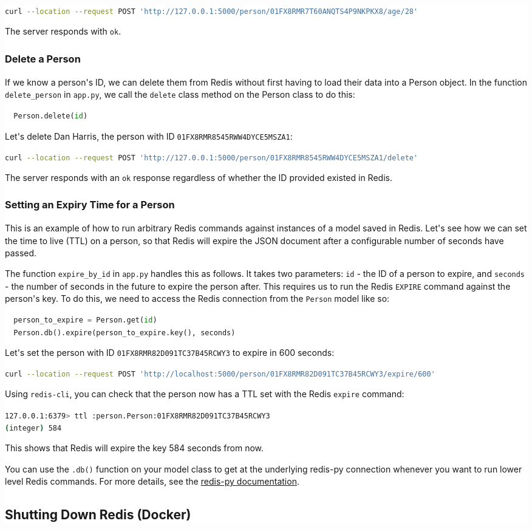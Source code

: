 ```bash
curl --location --request POST 'http://127.0.0.1:5000/person/01FX8RMR7T60ANQTS4P9NKPKX8/age/28'
```

The server responds with `ok`.

### Delete a Person

If we know a person's ID, we can delete them from Redis without first having to load their data into a Person object. In the function `delete_person` in `app.py`, we call the `delete` class method on the Person class to do this:

```py
  Person.delete(id)
```

Let's delete Dan Harris, the person with ID `01FX8RMR8545RWW4DYCE5MSZA1`:

```bash
curl --location --request POST 'http://127.0.0.1:5000/person/01FX8RMR8545RWW4DYCE5MSZA1/delete'
```

The server responds with an `ok` response regardless of whether the ID provided existed in Redis.

### Setting an Expiry Time for a Person

This is an example of how to run arbitrary Redis commands against instances of a model saved in Redis.  Let's see how we can set the time to live (TTL) on a person, so that Redis will expire the JSON document after a configurable number of seconds have passed.

The function `expire_by_id` in `app.py` handles this as follows.  It takes two parameters: `id` - the ID of a person to expire, and `seconds` - the number of seconds in the future to expire the person after.  This requires us to run the Redis `EXPIRE` command against the person's key.  To do this, we need to access the Redis connection from the `Person` model like so:

```py
  person_to_expire = Person.get(id)
  Person.db().expire(person_to_expire.key(), seconds)
```

Let's set the person with ID `01FX8RMR82D091TC37B45RCWY3` to expire in 600 seconds:

```bash
curl --location --request POST 'http://localhost:5000/person/01FX8RMR82D091TC37B45RCWY3/expire/600'
```

Using `redis-cli`, you can check that the person now has a TTL set with the Redis `expire` command:

```bash
127.0.0.1:6379> ttl :person.Person:01FX8RMR82D091TC37B45RCWY3
(integer) 584
```

This shows that Redis will expire the key 584 seconds from now.

You can use the `.db()` function on your model class to get at the underlying redis-py connection whenever you want to run lower level Redis commands.  For more details, see the [redis-py documentation](https://redis-py.readthedocs.io/en/stable/).

## Shutting Down Redis (Docker)
